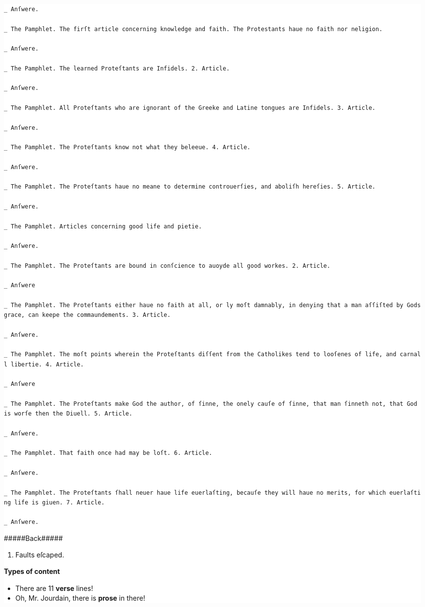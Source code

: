     _ Anſwere.

    _ The Pamphlet. The firſt article concerning knowledge and faith. The Protestants haue no faith nor neligion.

    _ Anſwere.

    _ The Pamphlet. The learned Proteſtants are Infidels. 2. Article.

    _ Anſwere.

    _ The Pamphlet. All Proteſtants who are ignorant of the Greeke and Latine tongues are Infidels. 3. Article.

    _ Anſwere.

    _ The Pamphlet. The Proteſtants know not what they beleeue. 4. Article.

    _ Anſwere.

    _ The Pamphlet. The Proteſtants haue no meane to determine controuerſies, and aboliſh hereſies. 5. Article.

    _ Anſwere.

    _ The Pamphlet. Articles concerning good life and pietie.

    _ Anſwere.

    _ The Pamphlet. The Proteſtants are bound in conſcience to auoyde all good workes. 2. Article.

    _ Anſwere

    _ The Pamphlet. The Proteſtants either haue no faith at all, or ly moſt damnably, in denying that a man aſſiſted by Gods grace, can keepe the commaundements. 3. Article.

    _ Anſwere.

    _ The Pamphlet. The moſt points wherein the Proteſtants diſſent from the Catholikes tend to looſenes of life, and carnall libertie. 4. Article.

    _ Anſwere

    _ The Pamphlet. The Proteſtants make God the author, of ſinne, the onely cauſe of ſinne, that man ſinneth not, that God is worſe then the Diuell. 5. Article.

    _ Anſwere.

    _ The Pamphlet. That faith once had may be loſt. 6. Article.

    _ Anſwere.

    _ The Pamphlet. The Proteſtants ſhall neuer haue life euerlaſting, becauſe they will haue no merits, for which euerlaſting life is giuen. 7. Article.

    _ Anſwere.

#####Back#####

1. Faults eſcaped.

**Types of content**

  * There are 11 **verse** lines!
  * Oh, Mr. Jourdain, there is **prose** in there!
